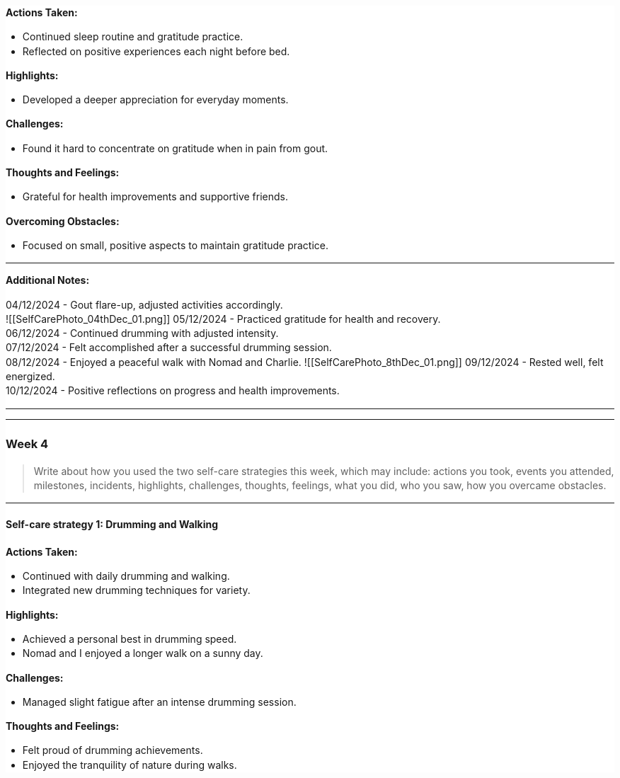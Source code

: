 **Actions Taken:**
- Continued sleep routine and gratitude practice.
- Reflected on positive experiences each night before bed.

**Highlights:**
- Developed a deeper appreciation for everyday moments.

**Challenges:**
- Found it hard to concentrate on gratitude when in pain from gout.

**Thoughts and Feelings:**
- Grateful for health improvements and supportive friends.

**Overcoming Obstacles:**
- Focused on small, positive aspects to maintain gratitude practice.

---
**Additional Notes:**

04/12/2024 - Gout flare-up, adjusted activities accordingly.  
![[SelfCarePhoto_04thDec_01.png]]
05/12/2024 - Practiced gratitude for health and recovery.  
06/12/2024 - Continued drumming with adjusted intensity.  
07/12/2024 - Felt accomplished after a successful drumming session.  
08/12/2024 - Enjoyed a peaceful walk with Nomad and Charlie.
![[SelfCarePhoto_8thDec_01.png]]
09/12/2024 - Rested well, felt energized.  
10/12/2024 - Positive reflections on progress and health improvements.

---
---
### Week 4

> Write about how you used the two self-care strategies this week, which may include: actions you took, events you attended, milestones, incidents, highlights, challenges, thoughts, feelings, what you did, who you saw, how you overcame obstacles.

---
#### Self-care strategy 1: Drumming and Walking

**Actions Taken:**
- Continued with daily drumming and walking.
- Integrated new drumming techniques for variety.

**Highlights:**
- Achieved a personal best in drumming speed.
- Nomad and I enjoyed a longer walk on a sunny day.

**Challenges:**
- Managed slight fatigue after an intense drumming session.

**Thoughts and Feelings:**
- Felt proud of drumming achievements.
- Enjoyed the tranquility of nature during walks.
